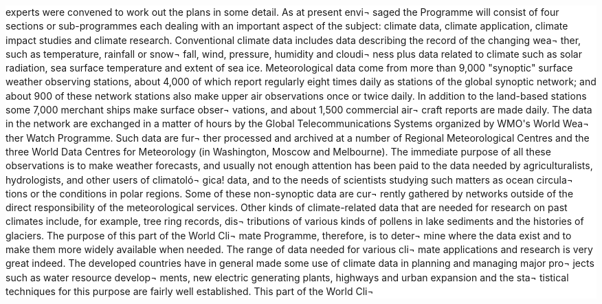 experts were convened to work out the
plans in some detail. As at present envi¬
saged the Programme will consist of four
sections or sub-programmes each dealing
with an important aspect of the subject:
climate data, climate application, climate
impact studies and climate research.
Conventional climate data includes data
describing the record of the changing wea¬
ther, such as temperature, rainfall or snow¬
fall, wind, pressure, humidity and cloudi¬
ness plus data related to climate such as
solar radiation, sea surface temperature
and extent of sea ice.
Meteorological data come from more
than 9,000 "synoptic" surface weather
observing stations, about 4,000 of which
report regularly eight times daily as stations
of the global synoptic network; and about
900 of these network stations also make
upper air observations once or twice daily.
In addition to the land-based stations some
7,000 merchant ships make surface obser¬
vations, and about 1,500 commercial air¬
craft reports are made daily. The data in the
network are exchanged in a matter of hours
by the Global Telecommunications
Systems organized by WMO's World Wea¬
ther Watch Programme. Such data are fur¬
ther processed and archived at a number of
Regional Meteorological Centres and the
three World Data Centres for Meteorology
(in Washington, Moscow and Melbourne).
The immediate purpose of all these
observations is to make weather forecasts,
and usually not enough attention has been
paid to the data needed by agriculturalists,
hydrologists, and other users of climatoló¬
gica! data, and to the needs of scientists
studying such matters as ocean circula¬
tions or the conditions in polar regions.
Some of these non-synoptic data are cur¬
rently gathered by networks outside of the
direct responsibility of the meteorological
services.
Other kinds of climate-related data that
are needed for research on past climates
include, for example, tree ring records, dis¬
tributions of various kinds of pollens in lake
sediments and the histories of glaciers.
The purpose of this part of the World Cli¬
mate Programme, therefore, is to deter¬
mine where the data exist and to make
them more widely available when needed.
The range of data needed for various cli¬
mate applications and research is very
great indeed. The developed countries
have in general made some use of climate
data in planning and managing major pro¬
jects such as water resource develop¬
ments, new electric generating plants,
highways and urban expansion and the sta¬
tistical techniques for this purpose are fairly
well established. This part of the World Cli¬